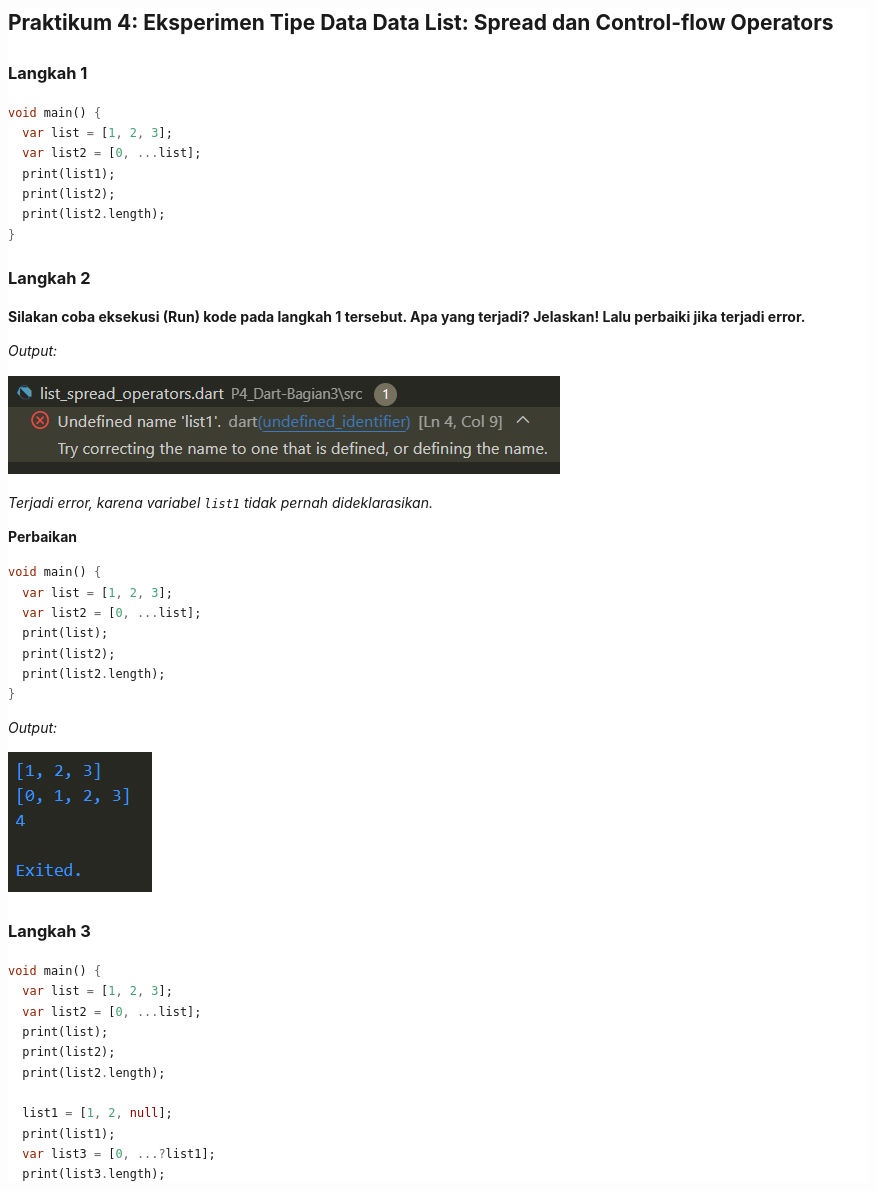 ## Praktikum 4: Eksperimen Tipe Data Data List: Spread dan Control-flow Operators

### Langkah 1
```dart
void main() {
  var list = [1, 2, 3];
  var list2 = [0, ...list];
  print(list1);
  print(list2);
  print(list2.length);
}
```

### Langkah 2
**Silakan coba eksekusi (Run) kode pada langkah 1 tersebut. Apa yang terjadi? Jelaskan! Lalu perbaiki jika terjadi error.**

*Output:*

![list_error](docs/list_error.png)

_Terjadi error, karena variabel `list1` tidak pernah dideklarasikan._

**Perbaikan**
```dart
void main() {
  var list = [1, 2, 3];
  var list2 = [0, ...list];
  print(list);
  print(list2);
  print(list2.length);
}
```

*Output:*

![list_spread](docs/list_spread.png)

### Langkah 3
```dart
void main() {
  var list = [1, 2, 3];
  var list2 = [0, ...list];
  print(list);
  print(list2);
  print(list2.length);

  list1 = [1, 2, null];
  print(list1);
  var list3 = [0, ...?list1];
  print(list3.length);
```